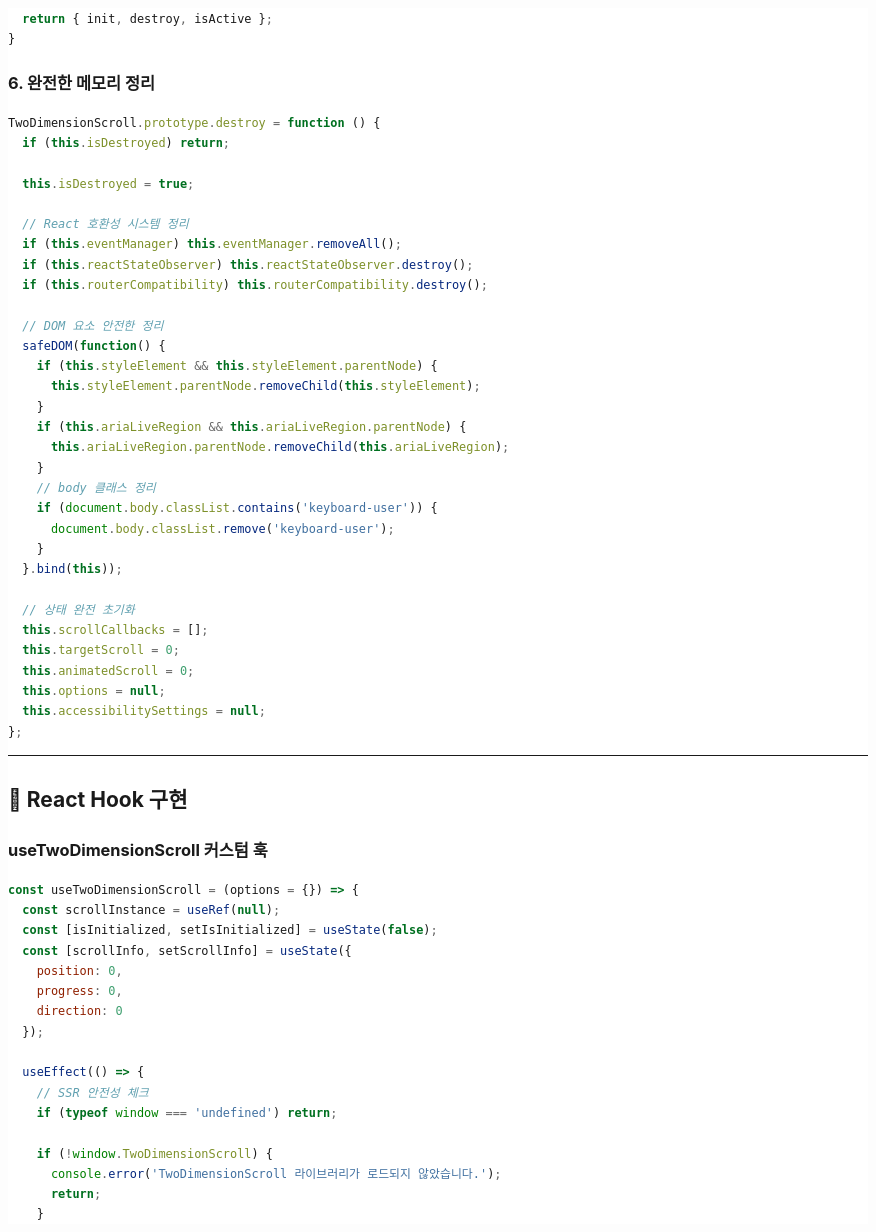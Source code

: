 ```javascript
  return { init, destroy, isActive };
}
```

### 6. **완전한 메모리 정리**
```javascript
TwoDimensionScroll.prototype.destroy = function () {
  if (this.isDestroyed) return;
  
  this.isDestroyed = true;
  
  // React 호환성 시스템 정리
  if (this.eventManager) this.eventManager.removeAll();
  if (this.reactStateObserver) this.reactStateObserver.destroy();
  if (this.routerCompatibility) this.routerCompatibility.destroy();
  
  // DOM 요소 안전한 정리
  safeDOM(function() {
    if (this.styleElement && this.styleElement.parentNode) {
      this.styleElement.parentNode.removeChild(this.styleElement);
    }
    if (this.ariaLiveRegion && this.ariaLiveRegion.parentNode) {
      this.ariaLiveRegion.parentNode.removeChild(this.ariaLiveRegion);
    }
    // body 클래스 정리
    if (document.body.classList.contains('keyboard-user')) {
      document.body.classList.remove('keyboard-user');
    }
  }.bind(this));
  
  // 상태 완전 초기화
  this.scrollCallbacks = [];
  this.targetScroll = 0;
  this.animatedScroll = 0;
  this.options = null;
  this.accessibilitySettings = null;
};
```

---

## 🎯 React Hook 구현

### **useTwoDimensionScroll 커스텀 훅**
```javascript
const useTwoDimensionScroll = (options = {}) => {
  const scrollInstance = useRef(null);
  const [isInitialized, setIsInitialized] = useState(false);
  const [scrollInfo, setScrollInfo] = useState({
    position: 0,
    progress: 0,
    direction: 0
  });

  useEffect(() => {
    // SSR 안전성 체크
    if (typeof window === 'undefined') return;
    
    if (!window.TwoDimensionScroll) {
      console.error('TwoDimensionScroll 라이브러리가 로드되지 않았습니다.');
      return;
    }

```